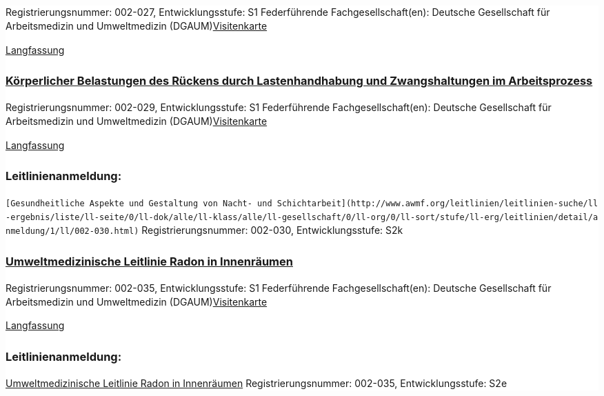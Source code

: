 Registrierungsnummer: 002-027, Entwicklungsstufe: S1
Federführende Fachgesellschaft(en): Deutsche Gesellschaft für Arbeitsmedizin und Umweltmedizin (DGAUM)[Visitenkarte](http://www.awmf.org/leitlinien/leitlinien-suche/ll-ergebnis/liste/ll-seite/0/ll-dok/alle/ll-klass/alle/ll-gesellschaft/0/ll-org/0/ll-sort/stufe/ll-erg/fachgesellschaften/mitgliedsgesellschaften/visitenkarte/fg/deutsche-gesellschaft-fuer-arbeitsmedizin-und-umweltmedizin.html)

[Langfassung](http://www.awmf.org/leitlinien/leitlinien-suche/ll-ergebnis/liste/ll-seite/0/ll-dok/alle/ll-klass/alle/ll-gesellschaft/0/ll-org/0/ll-sort/stufe/ll-erg/uploads/tx_szleitlinien/002-027l_S1_Biomonitoring_2013-03.pdf)

### [Körperlicher Belastungen des Rückens durch Lastenhandhabung und Zwangshaltungen im Arbeitsprozess](http://www.awmf.org/leitlinien/leitlinien-suche/ll-ergebnis/liste/ll-seite/0/ll-dok/alle/ll-klass/alle/ll-gesellschaft/0/ll-org/0/ll-sort/stufe/ll-erg/leitlinien/detail/ll/002-029.html)

Registrierungsnummer: 002-029, Entwicklungsstufe: S1
Federführende Fachgesellschaft(en): Deutsche Gesellschaft für Arbeitsmedizin und Umweltmedizin (DGAUM)[Visitenkarte](http://www.awmf.org/leitlinien/leitlinien-suche/ll-ergebnis/liste/ll-seite/0/ll-dok/alle/ll-klass/alle/ll-gesellschaft/0/ll-org/0/ll-sort/stufe/ll-erg/fachgesellschaften/mitgliedsgesellschaften/visitenkarte/fg/deutsche-gesellschaft-fuer-arbeitsmedizin-und-umweltmedizin.html)

[Langfassung](http://www.awmf.org/leitlinien/leitlinien-suche/ll-ergebnis/liste/ll-seite/0/ll-dok/alle/ll-klass/alle/ll-gesellschaft/0/ll-org/0/ll-sort/stufe/ll-erg/uploads/tx_szleitlinien/002-029l_S1_K%C3%B6rperliche_Belastungen_des_R%C3%BCckens_2014-01.pdf)

### Leitlinienanmeldung:

`[Gesundheitliche Aspekte und Gestaltung von Nacht- und Schichtarbeit](http://www.awmf.org/leitlinien/leitlinien-suche/ll-ergebnis/liste/ll-seite/0/ll-dok/alle/ll-klass/alle/ll-gesellschaft/0/ll-org/0/ll-sort/stufe/ll-erg/leitlinien/detail/anmeldung/1/ll/002-030.html)` 
Registrierungsnummer: 002-030, Entwicklungsstufe: S2k

### [Umweltmedizinische Leitlinie Radon in Innenräumen](http://www.awmf.org/leitlinien/leitlinien-suche/ll-ergebnis/liste/ll-seite/0/ll-dok/alle/ll-klass/alle/ll-gesellschaft/0/ll-org/0/ll-sort/stufe/ll-erg/leitlinien/detail/ll/002-035.html)

Registrierungsnummer: 002-035, Entwicklungsstufe: S1
Federführende Fachgesellschaft(en): Deutsche Gesellschaft für Arbeitsmedizin und Umweltmedizin (DGAUM)[Visitenkarte](http://www.awmf.org/leitlinien/leitlinien-suche/ll-ergebnis/liste/ll-seite/0/ll-dok/alle/ll-klass/alle/ll-gesellschaft/0/ll-org/0/ll-sort/stufe/ll-erg/fachgesellschaften/mitgliedsgesellschaften/visitenkarte/fg/deutsche-gesellschaft-fuer-arbeitsmedizin-und-umweltmedizin.html)

[Langfassung](http://www.awmf.org/leitlinien/leitlinien-suche/ll-ergebnis/liste/ll-seite/0/ll-dok/alle/ll-klass/alle/ll-gesellschaft/0/ll-org/0/ll-sort/stufe/ll-erg/uploads/tx_szleitlinien/002-035_S1_Umweltmedizinische_Leitlinie__Radon_in_Innenraeumen_abgelaufen.pdf)

### Leitlinienanmeldung:

[Umweltmedizinische Leitlinie Radon in Innenräumen](http://www.awmf.org/leitlinien/leitlinien-suche/ll-ergebnis/liste/ll-seite/0/ll-dok/alle/ll-klass/alle/ll-gesellschaft/0/ll-org/0/ll-sort/stufe/ll-erg/leitlinien/detail/anmeldung/1/ll/002-035.html)
Registrierungsnummer: 002-035, Entwicklungsstufe: S2e

